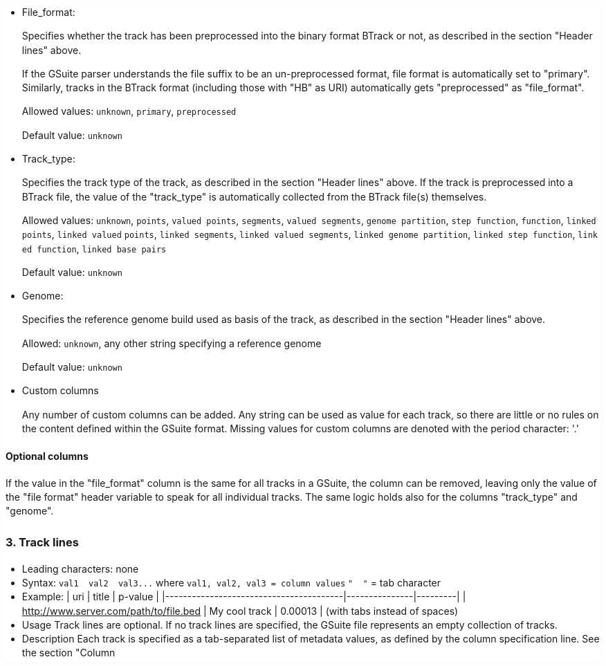 - File_format:

  Specifies whether the track has been preprocessed into the binary format
  BTrack or not, as described in the section "Header lines" above.

  If the GSuite parser understands the file suffix to be an un-preprocessed
  format, file format is automatically set to "primary". Similarly, tracks in
  the BTrack format (including those with "HB" as URI) automatically gets
  "preprocessed" as "file_format".

  Allowed values: `unknown`, `primary`, `preprocessed`

  Default value: `unknown`

- Track_type:

  Specifies the track type of the track, as described in the section "Header
  lines" above. If the track is preprocessed into a BTrack file, the value of
  the "track_type" is automatically collected from the BTrack file(s)
  themselves.

  Allowed values: `unknown`, `points`, `valued points`, `segments`, `valued segments`,
    `genome partition`, `step function`, `function`, `linked points`, `linked valued`
    `points`, `linked segments`, `linked valued segments`, `linked genome partition`,
    `linked step function`, `linked function`, `linked base pairs`

  Default value: `unknown`

- Genome:

  Specifies the reference genome build used as basis of the track, as
  described in the section "Header lines" above.

  Allowed: `unknown`, any other string specifying a reference genome
  
  Default value: `unknown`

- Custom columns

  Any number of custom columns can be added. Any string can be used as value
  for each track, so there are little or no rules on the content defined
  within the GSuite format. Missing values for custom columns are denoted with the
  period character: '.'

#### Optional columns

If the value in the "file_format" column is the same for all tracks in a
GSuite, the column can be removed, leaving only the value of the "file
format" header variable to speak for all individual tracks. The same logic
holds also for the columns "track_type" and "genome".

### 3. Track lines

- Leading characters: none
- Syntax:
    `val1  val2  val3...`
  where
    `val1, val2, val3 = column values`
    `"  "` = tab character
- Example:
  | uri                                    | title         | p-value |
  |----------------------------------------|---------------|---------|
  | http://www.server.com/path/to/file.bed | My cool track | 0.00013 |
  (with tabs instead of spaces)
- Usage
  Track lines are optional. If no track lines are specified, the GSuite file
  represents an empty collection of tracks.
- Description
  Each track is specified as a tab-separated list of metadata values, as
  defined by the column specification line. See the section "Column
